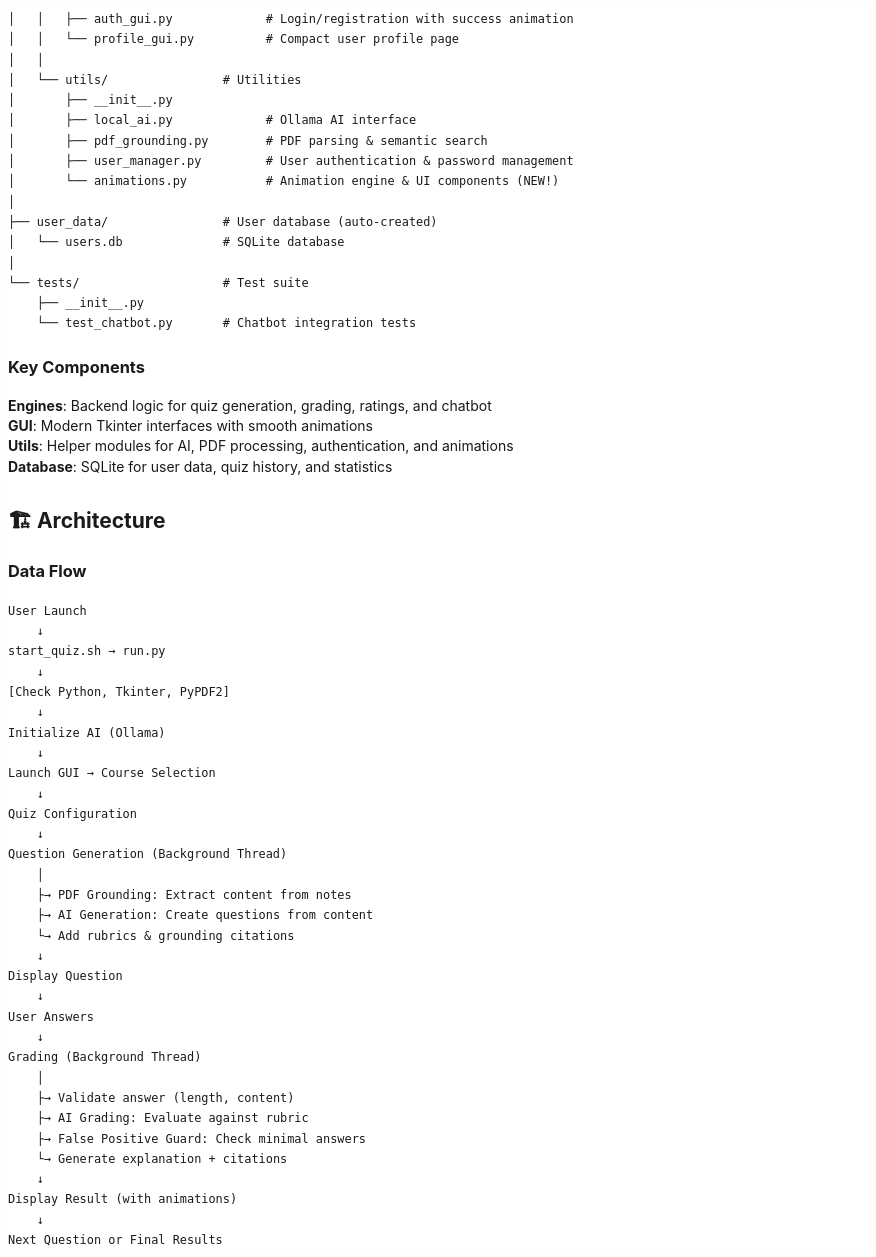 ```
│   │   ├── auth_gui.py             # Login/registration with success animation
│   │   └── profile_gui.py          # Compact user profile page
│   │
│   └── utils/                # Utilities
│       ├── __init__.py
│       ├── local_ai.py             # Ollama AI interface
│       ├── pdf_grounding.py        # PDF parsing & semantic search
│       ├── user_manager.py         # User authentication & password management
│       └── animations.py           # Animation engine & UI components (NEW!)
│
├── user_data/                # User database (auto-created)
│   └── users.db              # SQLite database
│
└── tests/                    # Test suite
    ├── __init__.py
    └── test_chatbot.py       # Chatbot integration tests
```

### Key Components

**Engines**: Backend logic for quiz generation, grading, ratings, and chatbot  
**GUI**: Modern Tkinter interfaces with smooth animations  
**Utils**: Helper modules for AI, PDF processing, authentication, and animations  
**Database**: SQLite for user data, quiz history, and statistics

## 🏗️ Architecture

### Data Flow

```
User Launch
    ↓
start_quiz.sh → run.py
    ↓
[Check Python, Tkinter, PyPDF2]
    ↓
Initialize AI (Ollama)
    ↓
Launch GUI → Course Selection
    ↓
Quiz Configuration
    ↓
Question Generation (Background Thread)
    │
    ├→ PDF Grounding: Extract content from notes
    ├→ AI Generation: Create questions from content
    └→ Add rubrics & grounding citations
    ↓
Display Question
    ↓
User Answers
    ↓
Grading (Background Thread)
    │
    ├→ Validate answer (length, content)
    ├→ AI Grading: Evaluate against rubric
    ├→ False Positive Guard: Check minimal answers
    └→ Generate explanation + citations
    ↓
Display Result (with animations)
    ↓
Next Question or Final Results
```

